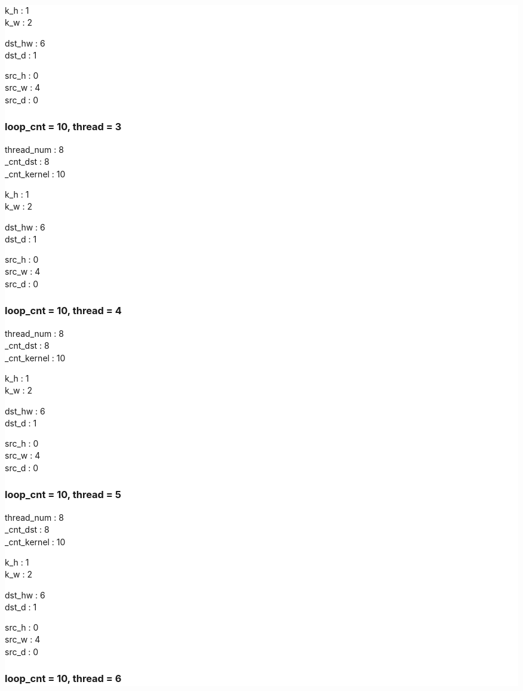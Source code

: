 k_h : 1  
k_w : 2  

dst_hw : 6  
dst_d : 1  

src_h : 0  
src_w : 4  
src_d : 0  
### loop_cnt = 10, thread = 3  

thread_num : 8  
_cnt_dst : 8  
_cnt_kernel : 10  

k_h : 1  
k_w : 2  

dst_hw : 6  
dst_d : 1  

src_h : 0  
src_w : 4  
src_d : 0  
### loop_cnt = 10, thread = 4  

thread_num : 8  
_cnt_dst : 8  
_cnt_kernel : 10  

k_h : 1  
k_w : 2  

dst_hw : 6  
dst_d : 1  

src_h : 0  
src_w : 4  
src_d : 0  
### loop_cnt = 10, thread = 5  

thread_num : 8  
_cnt_dst : 8  
_cnt_kernel : 10  

k_h : 1  
k_w : 2  

dst_hw : 6  
dst_d : 1  

src_h : 0  
src_w : 4  
src_d : 0  
### loop_cnt = 10, thread = 6  
